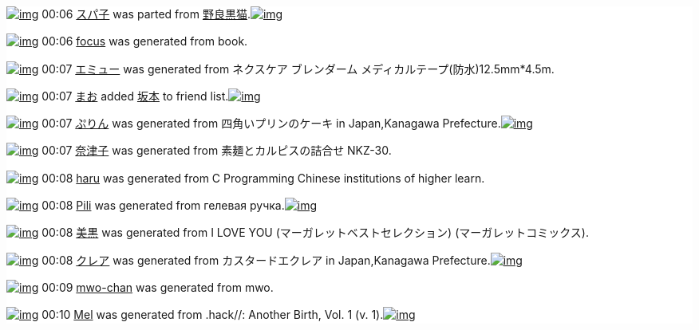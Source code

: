 [![img](http://img201.imageshack.us/img201/3209/fhcs.png)](http://www.barcodekanojo.com/kanojo/24144/%E3%82%B9%E3%83%91%E5%AD%90) 00:06 [スパ子](http://www.barcodekanojo.com/kanojo/24144/%E3%82%B9%E3%83%91%E5%AD%90) was parted from [野良黒猫](http://www.barcodekanojo.com/kanojo/24144/%E3%82%B9%E3%83%91%E5%AD%90).[![img](http://img51.imageshack.us/img51/830/kp3q.jpg)](http://www.barcodekanojo.com/user/19858/%E9%87%8E%E8%89%AF%E9%BB%92%E7%8C%AB) 

[![img](http://img802.imageshack.us/img802/8554/0788.png)](http://www.barcodekanojo.com/kanojo/2599331/focus) 00:06 [focus](http://www.barcodekanojo.com/kanojo/2599331/focus) was generated from book.

[![img](http://img163.imageshack.us/img163/7015/a842.png)](http://www.barcodekanojo.com/kanojo/2599332/%E3%82%A8%E3%83%9F%E3%83%A5%E3%83%BC) 00:07 [エミュー](http://www.barcodekanojo.com/kanojo/2599332/%E3%82%A8%E3%83%9F%E3%83%A5%E3%83%BC) was generated from ネクスケア ブレンダーム メディカルテープ(防水)12.5mm*4.5m.

[![img](http://img163.imageshack.us/img163/2458/x82l.jpg)](http://www.barcodekanojo.com/user/414456/%E3%81%BE%E3%81%8A) 00:07 [まお](http://www.barcodekanojo.com/user/414456/%E3%81%BE%E3%81%8A) added [坂本](http://www.barcodekanojo.com/kanojo/2580481/%E5%9D%82%E6%9C%AC) to friend list.[![img](http://img543.imageshack.us/img543/4526/o87v.png)](http://www.barcodekanojo.com/kanojo/2580481/%E5%9D%82%E6%9C%AC) 

[![img](http://img856.imageshack.us/img856/3006/5v7e.png)](http://www.barcodekanojo.com/kanojo/2599333/%E3%81%B7%E3%82%8A%E3%82%93) 00:07 [ぷりん](http://www.barcodekanojo.com/kanojo/2599333/%E3%81%B7%E3%82%8A%E3%82%93) was generated from 四角いプリンのケーキ in Japan,Kanagawa Prefecture.[![img](http://img208.imageshack.us/img208/6056/h3zu.jpg)](http://www.barcodekanojo.com/product_images/barcode/5081003/1383404811/%E5%9B%9B%E8%A7%92%E3%81%84%E3%83%97%E3%83%AA%E3%83%B3%E3%81%AE%E3%82%B1%E3%83%BC%E3%82%AD.jpg) 

[![img](http://img801.imageshack.us/img801/9311/l919.png)](http://www.barcodekanojo.com/kanojo/2599334/%E5%A5%88%E6%B4%A5%E5%AD%90) 00:07 [奈津子](http://www.barcodekanojo.com/kanojo/2599334/%E5%A5%88%E6%B4%A5%E5%AD%90) was generated from 素麺とカルピスの詰合せ NKZ-30.

[![img](http://img849.imageshack.us/img849/379/04ad.png)](http://www.barcodekanojo.com/kanojo/2599335/haru) 00:08 [haru](http://www.barcodekanojo.com/kanojo/2599335/haru) was generated from C Programming Chinese institutions of higher learn.

[![img](http://img13.imageshack.us/img13/2628/y9ma.png)](http://www.barcodekanojo.com/kanojo/2599336/Pili) 00:08 [Pili](http://www.barcodekanojo.com/kanojo/2599336/Pili) was generated from гелевая ручка.[![img](http://img31.imageshack.us/img31/1222/btf9.jpg)](http://www.barcodekanojo.com/product_images/barcode/5081006/1383404850/%D0%B3%D0%B5%D0%BB%D0%B5%D0%B2%D0%B0%D1%8F%20%D1%80%D1%83%D1%87%D0%BA%D0%B0.jpg) 

[![img](http://img202.imageshack.us/img202/4703/2fob.png)](http://www.barcodekanojo.com/kanojo/2599337/%E7%BE%8E%E9%BB%92) 00:08 [美黒](http://www.barcodekanojo.com/kanojo/2599337/%E7%BE%8E%E9%BB%92) was generated from I LOVE YOU (マーガレットベストセレクション) (マーガレットコミックス).

[![img](http://img32.imageshack.us/img32/7/1eav.png)](http://www.barcodekanojo.com/kanojo/2599338/%E3%82%AF%E3%83%AC%E3%82%A2) 00:08 [クレア](http://www.barcodekanojo.com/kanojo/2599338/%E3%82%AF%E3%83%AC%E3%82%A2) was generated from カスタードエクレア in Japan,Kanagawa Prefecture.[![img](http://img33.imageshack.us/img33/6545/v2s6.jpg)](http://www.barcodekanojo.com/product_images/barcode/5081008/1383404875/%E3%82%AB%E3%82%B9%E3%82%BF%E3%83%BC%E3%83%89%E3%82%A8%E3%82%AF%E3%83%AC%E3%82%A2.jpg) 

[![img](http://img407.imageshack.us/img407/4133/fimx.png)](http://www.barcodekanojo.com/kanojo/2599339/mwo-chan) 00:09 [mwo-chan](http://www.barcodekanojo.com/kanojo/2599339/mwo-chan) was generated from mwo.

[![img](http://img834.imageshack.us/img834/1436/z530.png)](http://www.barcodekanojo.com/kanojo/2599340/Mel) 00:10 [Mel](http://www.barcodekanojo.com/kanojo/2599340/Mel) was generated from .hack//: Another Birth, Vol. 1 (v. 1).[![img](http://img811.imageshack.us/img811/4927/0uh0.jpg)](http://www.barcodekanojo.com/product_images/barcode/5081010/1383404947/.hack%2F%2F%3A%20Another%20Birth%2C%20Vol.%201%20%28v.%201%29.jpg) 
